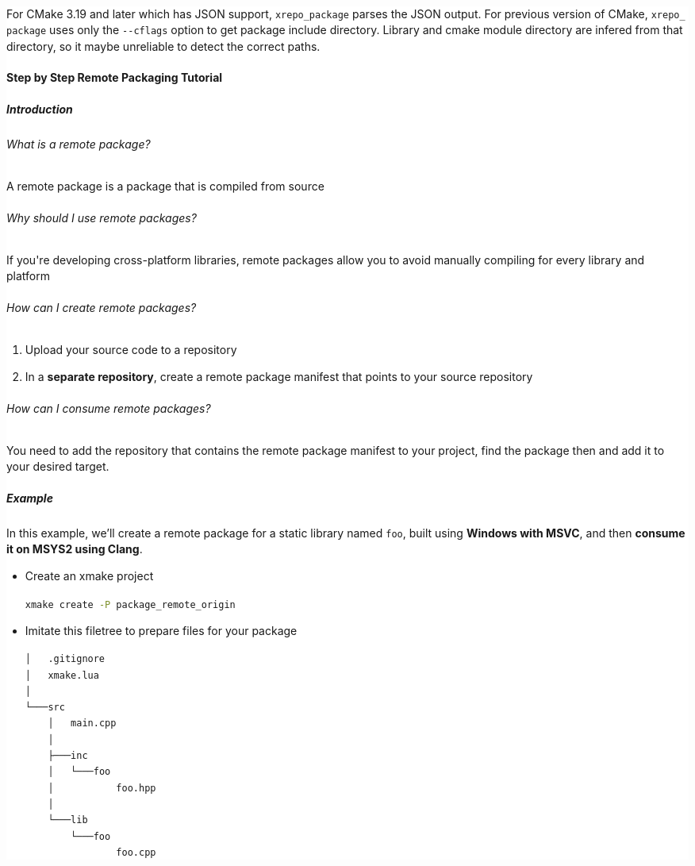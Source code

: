 For CMake 3.19 and later which has JSON support, `xrepo_package` parses the JSON
output. For previous version of CMake, `xrepo_package` uses only the `--cflags` option
to get package include directory. Library and cmake module directory are infered from that
directory, so it maybe unreliable to detect the correct paths.

#### Step by Step Remote Packaging Tutorial

##### Introduction

###### What is a remote package?

A remote package is a package that is compiled from source

###### Why should I use remote packages?

If you're developing cross-platform libraries, remote packages allow you to avoid manually compiling for every library and platform

###### How can I create remote packages?

1. Upload your source code to a repository

2. In a **separate repository**, create a remote package manifest that points to your source repository

###### How can I consume remote packages?

You need to add the repository that contains the remote package manifest to your project, find the package then and add it to your desired target.

##### Example

In this example, we’ll create a remote package for a static library named `foo`, built using **Windows with MSVC**, and then **consume it on MSYS2 using Clang**.

- Create an xmake project
  
  ```bash
  xmake create -P package_remote_origin
  ```

- Imitate this filetree to prepare files for your package
  
  ```bash
  │   .gitignore
  │   xmake.lua
  │
  └───src
      │   main.cpp
      │
      ├───inc
      │   └───foo
      │           foo.hpp
      │
      └───lib
          └───foo
                  foo.cpp
  ```
